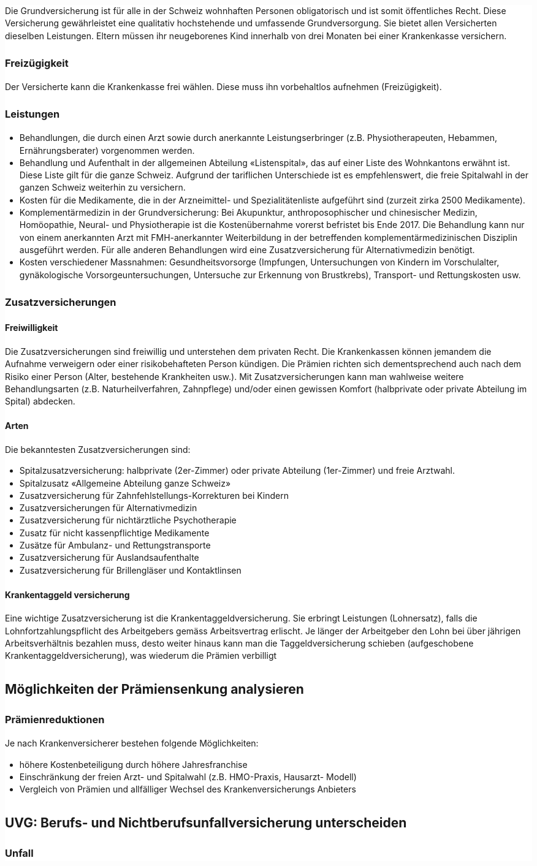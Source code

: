 Die Grundversicherung ist für alle in der Schweiz wohnhaften Personen obligatorisch und ist somit öffentliches Recht. Diese Versicherung gewährleistet eine qualitativ hochstehende und umfassende Grundversorgung. Sie bietet allen Versicherten dieselben Leistungen. Eltern müssen ihr neugeborenes Kind innerhalb von drei Monaten bei einer Krankenkasse versichern.
### Freizügigkeit
Der Versicherte kann die Krankenkasse frei wählen. Diese muss ihn vorbehaltlos aufnehmen (Freizügigkeit).
### Leistungen
- Behandlungen, die durch einen Arzt sowie durch anerkannte Leistungserbringer (z.B. Physiotherapeuten, Hebammen, Ernährungsberater) vorgenommen werden.
- Behandlung und Aufenthalt in der allgemeinen Abteilung «Listenspital», das auf einer Liste des Wohnkantons erwähnt ist. Diese Liste gilt für die ganze Schweiz. Aufgrund der tariflichen Unterschiede ist es empfehlenswert, die freie Spitalwahl in der ganzen Schweiz weiterhin zu versichern.
- Kosten für die Medikamente, die in der Arzneimittel- und Spezialitätenliste aufgeführt sind (zurzeit zirka 2500 Medikamente).
- Komplementärmedizin in der Grundversicherung: Bei Akupunktur, anthroposophischer und chinesischer Medizin, Homöopathie, Neural- und Physiotherapie ist die Kostenübernahme vorerst befristet bis Ende 2017. Die Behandlung kann nur von einem anerkannten Arzt mit FMH-anerkannter Weiterbildung in der betreffenden komplementärmedizinischen Disziplin ausgeführt werden. Für alle anderen Behandlungen wird eine Zusatzversicherung für Alternativmedizin benötigt.
- Kosten verschiedener Massnahmen: Gesundheitsvorsorge (Impfungen, Untersuchungen von Kindern im Vorschulalter, gynäkologische Vorsorgeuntersuchungen, Untersuche zur Erkennung von Brustkrebs), Transport- und Rettungskosten usw.
### Zusatzversicherungen
#### Freiwilligkeit
Die Zusatzversicherungen sind freiwillig und unterstehen dem privaten Recht. Die Krankenkassen können jemandem die Aufnahme verweigern oder einer risikobehafteten Person kündigen. Die Prämien richten sich dementsprechend auch nach dem Risiko einer Person (Alter, bestehende Krankheiten usw.). Mit Zusatzversicherungen kann man wahlweise weitere Behandlungsarten (z.B. Naturheilverfahren, Zahnpflege) und/oder einen gewissen Komfort (halbprivate oder private Abteilung im Spital) abdecken.
#### Arten
Die bekanntesten Zusatzversicherungen sind:
- Spitalzusatzversicherung: halbprivate (2er-Zimmer) oder private Abteilung (1er-Zimmer) und freie Arztwahl.
- Spitalzusatz «Allgemeine Abteilung ganze Schweiz»
- Zusatzversicherung für Zahnfehlstellungs-Korrekturen bei Kindern
- Zusatzversicherungen für Alternativmedizin
- Zusatzversicherung für nichtärztliche Psychotherapie
- Zusatz für nicht kassenpflichtige Medikamente
- Zusätze für Ambulanz- und Rettungstransporte
- Zusatzversicherung für Auslandsaufenthalte
- Zusatzversicherung für Brillengläser und Kontaktlinsen
#### Krankentaggeld versicherung
Eine wichtige Zusatzversicherung ist die Krankentaggeldversicherung. Sie erbringt Leistungen (Lohnersatz), falls die Lohnfortzahlungspflicht des Arbeitgebers gemäss Arbeitsvertrag erlischt. Je länger der Arbeitgeber den Lohn bei über jährigen Arbeitsverhältnis bezahlen muss, desto weiter hinaus kann man die Taggeldversicherung schieben (aufgeschobene Krankentaggeldversicherung), was wiederum die Prämien verbilligt
## Möglichkeiten der Prämiensenkung analysieren
### Prämienreduktionen
Je nach Krankenversicherer bestehen folgende Möglichkeiten:
- höhere Kostenbeteiligung durch höhere Jahresfranchise
- Einschränkung der freien Arzt- und Spitalwahl (z.B. HMO-Praxis, Hausarzt- Modell)
- Vergleich von Prämien und allfälliger Wechsel des Krankenversicherungs Anbieters
## UVG: Berufs- und Nichtberufsunfallversicherung unterscheiden
### Unfall